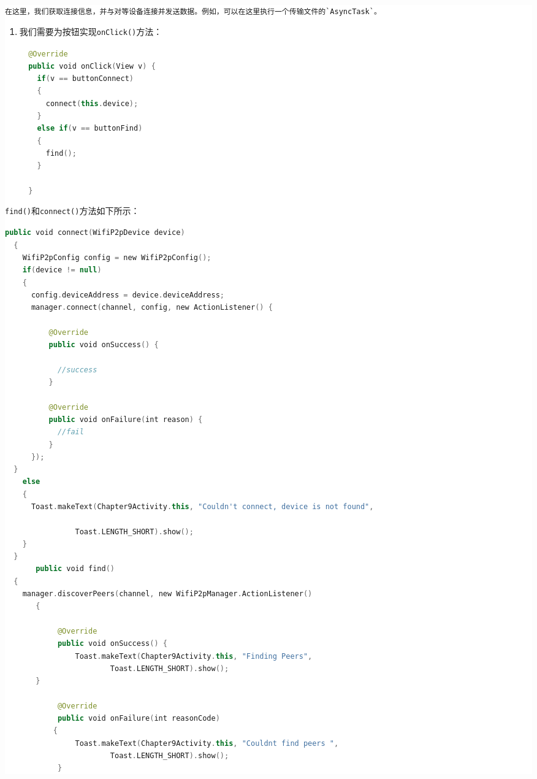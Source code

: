     在这里，我们获取连接信息，并与对等设备连接并发送数据。例如，可以在这里执行一个传输文件的`AsyncTask`。

1.  我们需要为按钮实现`onClick()`方法：

    ```kt
      @Override
      public void onClick(View v) {
        if(v == buttonConnect)
        {
          connect(this.device);
        }
        else if(v == buttonFind)
        {
          find();
        }

      }
    ```

`find()`和`connect()`方法如下所示：

```kt
public void connect(WifiP2pDevice device)
  {
    WifiP2pConfig config = new WifiP2pConfig();
    if(device != null)
    {
      config.deviceAddress = device.deviceAddress;
      manager.connect(channel, config, new ActionListener() {

          @Override
          public void onSuccess() {

            //success
          }

          @Override
          public void onFailure(int reason) {
            //fail
          }
      });
  }
    else
    {
      Toast.makeText(Chapter9Activity.this, "Couldn't connect, device is not found",

                Toast.LENGTH_SHORT).show();
    }
  }  
       public void find()
  {
    manager.discoverPeers(channel, new WifiP2pManager.ActionListener() 
       {

            @Override
            public void onSuccess() {
                Toast.makeText(Chapter9Activity.this, "Finding Peers",
                        Toast.LENGTH_SHORT).show();
       }

            @Override
            public void onFailure(int reasonCode) 
           {
                Toast.makeText(Chapter9Activity.this, "Couldnt find peers ",
                        Toast.LENGTH_SHORT).show();
            }
```